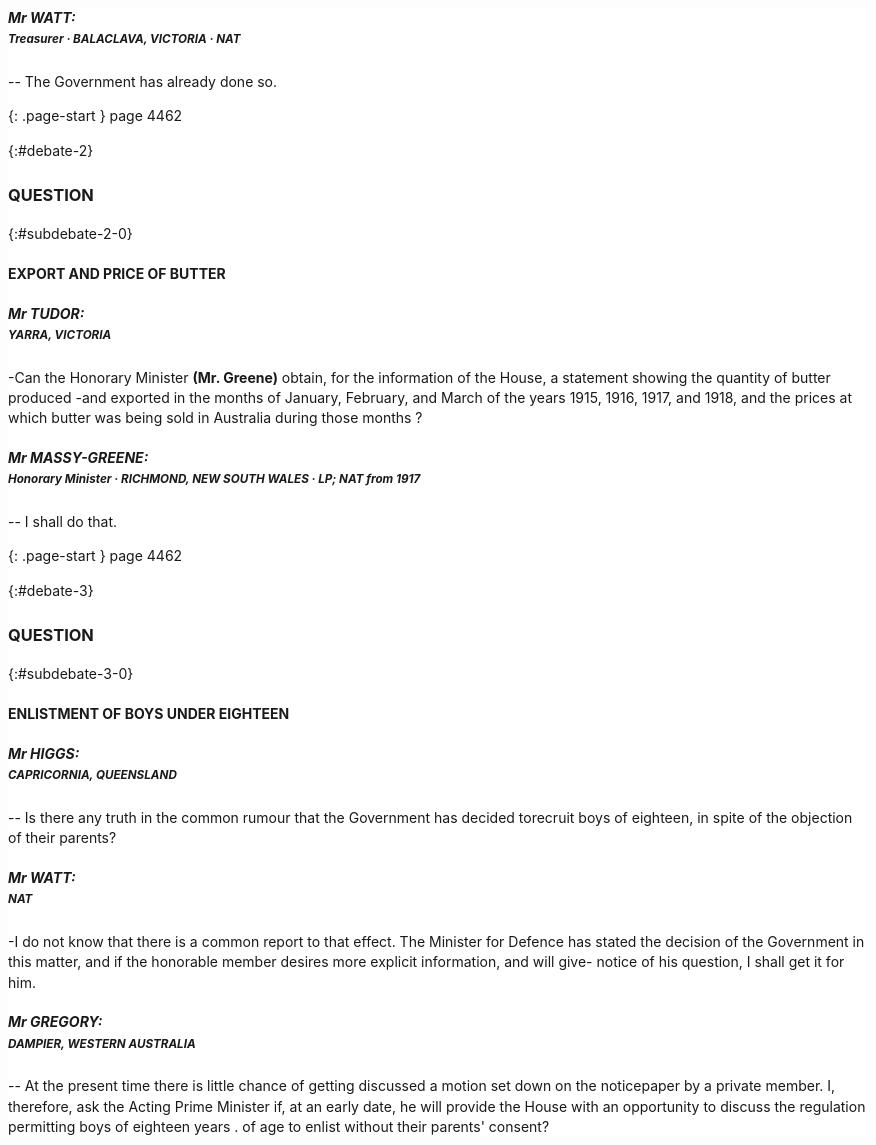 ##### Mr WATT:<br><small class="text-muted">Treasurer &middot; BALACLAVA, VICTORIA &middot; NAT</small>

-- The Government has already done so. 

{: .page-start }
page 4462

{:#debate-2}
### QUESTION

{:#subdebate-2-0}
#### EXPORT AND PRICE OF BUTTER

##### Mr TUDOR:<br><small class="text-muted">YARRA, VICTORIA</small>

-Can the Honorary Minister  **(Mr. Greene)**  obtain, for the information of the House, a statement showing the quantity of butter produced -and exported in the months of January, February, and March of the years 1915, 1916, 1917, and 1918, and the prices at which butter was being sold in Australia during those months ? 

##### Mr MASSY-GREENE:<br><small class="text-muted">Honorary Minister &middot; RICHMOND, NEW SOUTH WALES &middot; LP; NAT from 1917</small>

-- I shall do that. 

{: .page-start }
page 4462

{:#debate-3}
### QUESTION

{:#subdebate-3-0}
#### ENLISTMENT OF BOYS UNDER EIGHTEEN

##### Mr HIGGS:<br><small class="text-muted">CAPRICORNIA, QUEENSLAND</small>

-- Is there any truth in the common rumour that the Government has decided torecruit boys of eighteen, in spite of the objection of their parents? 

##### Mr WATT:<br><small class="text-muted">NAT</small>

-I do not know that there is a common report to that effect. The Minister for Defence has stated the decision of the Government in this matter, and if the honorable member desires more explicit information, and will give- notice of his question, I shall get it for him. 

##### Mr GREGORY:<br><small class="text-muted">DAMPIER, WESTERN AUSTRALIA</small>

-- At the present time there is little chance of getting discussed a motion set down on the noticepaper by a private member. I, therefore, ask the Acting Prime Minister if, at an early date, he will provide the House with an opportunity to discuss the regulation permitting boys of eighteen years . of age to enlist without their parents' consent? 
